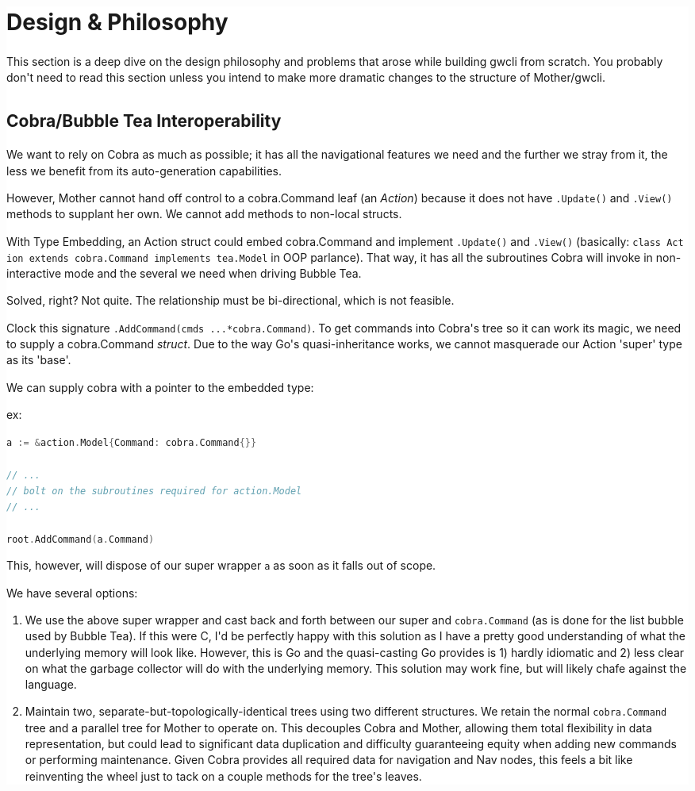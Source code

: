 # Design & Philosophy

This section is a deep dive on the design philosophy and problems that arose while building gwcli from scratch. You probably don't need to read this section unless you intend to make more dramatic changes to the structure of Mother/gwcli.

## Cobra/Bubble Tea Interoperability

We want to rely on Cobra as much as possible; it has all the navigational features we need and the further we stray from it, the less we benefit from its auto-generation capabilities.

However, Mother cannot hand off control to a cobra.Command leaf (an *Action*) because it does not have `.Update()` and `.View()` methods to supplant her own. We cannot add methods to non-local structs.

With Type Embedding, an Action struct could embed cobra.Command and implement `.Update()` and `.View()` (basically: `class Action extends cobra.Command implements tea.Model` in OOP parlance). That way, it has all the subroutines Cobra will invoke in non-interactive mode and the several we need when driving Bubble Tea.

Solved, right? Not quite. The relationship must be bi-directional, which is not feasible.

Clock this signature `.AddCommand(cmds ...*cobra.Command)`. To get commands into Cobra's tree so it can work its magic, we need to supply a cobra.Command *struct*. Due to the way Go's quasi-inheritance works, we cannot masquerade our Action 'super' type as its 'base'. 

We can supply cobra with a pointer to the embedded type: 

ex: 

```go
a := &action.Model{Command: cobra.Command{}}

// ...
// bolt on the subroutines required for action.Model
// ...

root.AddCommand(a.Command)
```

This, however, will dispose of our super wrapper `a` as soon as it falls out of scope.

We have several options:

1) We use the above super wrapper and cast back and forth between our super and `cobra.Command` (as is done for the list bubble used by Bubble Tea). If this were C, I'd be perfectly happy with this solution as I have a pretty good understanding of what the underlying memory will look like. However, this is Go and the quasi-casting Go provides is 1) hardly idiomatic and 2) less clear on what the garbage collector will do with the underlying memory. This solution may work fine, but will likely chafe against the language.

2) Maintain two, separate-but-topologically-identical trees using two different structures. We retain the normal `cobra.Command` tree and a parallel tree for Mother to operate on. This decouples Cobra and Mother, allowing them total flexibility in data representation, but could lead to significant data duplication and difficulty guaranteeing equity when adding new commands or performing maintenance. Given Cobra provides all required data for navigation and Nav nodes, this feels a bit like reinventing the wheel just to tack on a couple methods for the tree's leaves.
